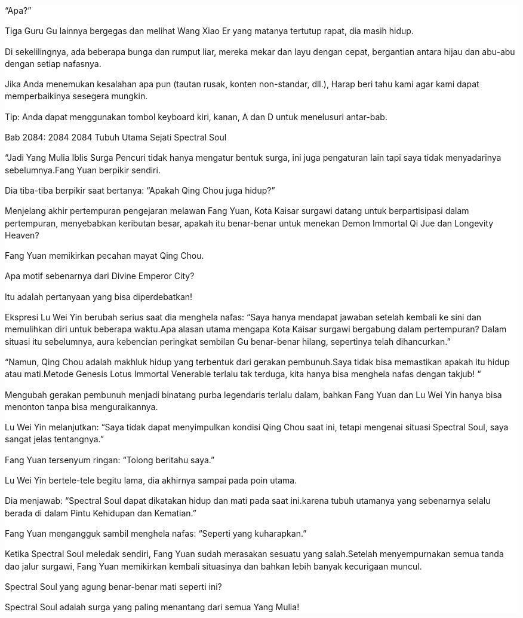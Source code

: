“Apa?”

Tiga Guru Gu lainnya bergegas dan melihat Wang Xiao Er yang matanya tertutup rapat, dia masih hidup.

Di sekelilingnya, ada beberapa bunga dan rumput liar, mereka mekar dan layu dengan cepat, bergantian antara hijau dan abu-abu dengan setiap nafasnya.

Jika Anda menemukan kesalahan apa pun (tautan rusak, konten non-standar, dll.), Harap beri tahu kami agar kami dapat memperbaikinya sesegera mungkin.

Tip: Anda dapat menggunakan tombol keyboard kiri, kanan, A dan D untuk menelusuri antar-bab.

Bab 2084: 2084 2084 Tubuh Utama Sejati Spectral Soul

“Jadi Yang Mulia Iblis Surga Pencuri tidak hanya mengatur bentuk surga, ini juga pengaturan lain tapi saya tidak menyadarinya sebelumnya.Fang Yuan berpikir sendiri.

Dia tiba-tiba berpikir saat bertanya: “Apakah Qing Chou juga hidup?”

Menjelang akhir pertempuran pengejaran melawan Fang Yuan, Kota Kaisar surgawi datang untuk berpartisipasi dalam pertempuran, menyebabkan keributan besar, apakah itu benar-benar untuk menekan Demon Immortal Qi Jue dan Longevity Heaven?

Fang Yuan memikirkan pecahan mayat Qing Chou.

Apa motif sebenarnya dari Divine Emperor City?

Itu adalah pertanyaan yang bisa diperdebatkan!

Ekspresi Lu Wei Yin berubah serius saat dia menghela nafas: “Saya hanya mendapat jawaban setelah kembali ke sini dan memulihkan diri untuk beberapa waktu.Apa alasan utama mengapa Kota Kaisar surgawi bergabung dalam pertempuran? Dalam situasi itu sebelumnya, aura kebencian peringkat sembilan Gu benar-benar hilang, sepertinya telah dihancurkan.”

“Namun, Qing Chou adalah makhluk hidup yang terbentuk dari gerakan pembunuh.Saya tidak bisa memastikan apakah itu hidup atau mati.Metode Genesis Lotus Immortal Venerable terlalu tak terduga, kita hanya bisa menghela nafas dengan takjub! “

Mengubah gerakan pembunuh menjadi binatang purba legendaris terlalu dalam, bahkan Fang Yuan dan Lu Wei Yin hanya bisa menonton tanpa bisa menguraikannya.

Lu Wei Yin melanjutkan: “Saya tidak dapat menyimpulkan kondisi Qing Chou saat ini, tetapi mengenai situasi Spectral Soul, saya sangat jelas tentangnya.”

Fang Yuan tersenyum ringan: “Tolong beritahu saya.”

Lu Wei Yin bertele-tele begitu lama, dia akhirnya sampai pada poin utama.

Dia menjawab: “Spectral Soul dapat dikatakan hidup dan mati pada saat ini.karena tubuh utamanya yang sebenarnya selalu berada di dalam Pintu Kehidupan dan Kematian.”

Fang Yuan mengangguk sambil menghela nafas: “Seperti yang kuharapkan.”

Ketika Spectral Soul meledak sendiri, Fang Yuan sudah merasakan sesuatu yang salah.Setelah menyempurnakan semua tanda dao jalur surgawi, Fang Yuan memikirkan kembali situasinya dan bahkan lebih banyak kecurigaan muncul.

Spectral Soul yang agung benar-benar mati seperti ini?

Spectral Soul adalah surga yang paling menantang dari semua Yang Mulia!
